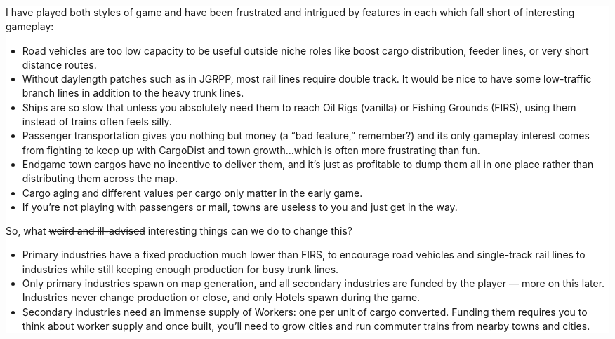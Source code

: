 I have played both styles of game and have been frustrated and intrigued by features in each which fall short of interesting gameplay:

* Road vehicles are too low capacity to be useful outside niche roles like boost cargo distribution, feeder lines, or very short distance routes.
* Without daylength patches such as in JGRPP, most rail lines require double track. It would be nice to have some low-traffic branch lines in addition to the heavy trunk lines.
* Ships are so slow that unless you absolutely need them to reach Oil Rigs (vanilla) or Fishing Grounds (FIRS), using them instead of trains often feels silly.
* Passenger transportation gives you nothing but money (a “bad feature,” remember?) and its only gameplay interest comes from fighting to keep up with CargoDist and town growth...which is often more frustrating than fun.
* Endgame town cargos have no incentive to deliver them, and it’s just as profitable to dump them all in one place rather than distributing them across the map.
* Cargo aging and different values per cargo only matter in the early game.
* If you’re not playing with passengers or mail, towns are useless to you and just get in the way.

So, what ~~weird and ill-advised~~ interesting things can we do to change this?

* Primary industries have a fixed production much lower than FIRS, to encourage road vehicles and single-track rail lines to industries while still keeping enough production for busy trunk lines.
* Only primary industries spawn on map generation, and all secondary industries are funded by the player — more on this later. Industries never change production or close, and only Hotels spawn during the game.
* Secondary industries need an immense supply of Workers: one per unit of cargo converted. Funding them requires you to think about worker supply and once built, you’ll need to grow cities and run commuter trains from nearby towns and cities.
